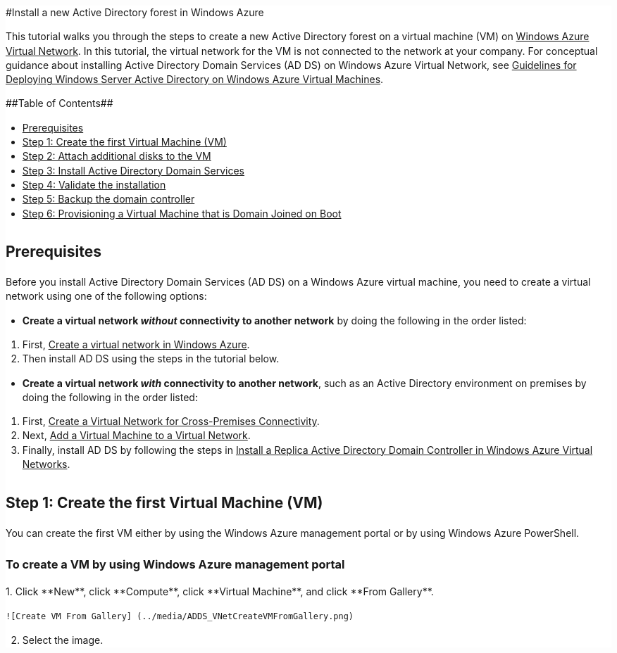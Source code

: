﻿<properties linkid="manage-services-networking-active-directory-forest" urlDisplayName="Active Directory forest" pageTitle="Install Active Directory forest in a Windows Azure network" Title="Install Active Directory forest in a Windows Azure network" metaKeywords="" Description="A tutorial that explains how to create a new Active Directory forest on a virtual machine (VM) on Windows Azure Virtual Network." metaCanonical="" disqusComments="1" umbracoNaviHide="0" />


#Install a new Active Directory forest in Windows Azure

This tutorial walks you through the steps to create a new Active Directory forest on a virtual machine (VM) on [Windows Azure Virtual Network](http://msdn.microsoft.com/en-us/library/windowsazure/jj156007.aspx). In this tutorial, the virtual network for the VM is not connected to the network at your company. For conceptual guidance about installing Active Directory Domain Services (AD DS) on Windows Azure Virtual Network, see [Guidelines for Deploying Windows Server Active Directory on Windows Azure Virtual Machines](http://msdn.microsoft.com/en-us/library/windowsazure/jj156090.aspx).

##Table of Contents##

* [Prerequisites](#Prerequisites)
* [Step 1: Create the first Virtual Machine (VM)](#Step1)
* [Step 2: Attach additional disks to the VM](#Step2)
* [Step 3: Install Active Directory Domain Services](#Step3)
* [Step 4: Validate the installation](#Step4)
* [Step 5: Backup the domain controller](#Step5)
* [Step 6: Provisioning a Virtual Machine that is Domain Joined on Boot](#Step6)


<h2><a id="Prerequisites"></a>Prerequisites</h2>

Before you install Active Directory Domain Services (AD DS) on a Windows Azure virtual machine, you need to create a virtual network using one of the following options:

-	**Create a virtual network *without* connectivity to another network** by doing the following in the order listed: 
1.  First, [Create a virtual network in Windows Azure](http://www.windowsazure.com/en-us/manage/services/networking/create-a-virtual-network/). 
2.  Then install AD DS using the steps in the tutorial below. 
	
-	**Create a virtual network *with* connectivity to another network**, such as an Active Directory environment on premises by doing the following in the order listed: 
1.	First, [Create a Virtual Network for Cross-Premises Connectivity](../cross-premises-connectivity/). 
2.	Next, [Add a Virtual Machine to a Virtual Network](../add-a-vm-to-a-virtual-network/). 
3.	Finally, install AD DS by following the steps in [Install a Replica Active Directory Domain Controller in Windows Azure Virtual Networks](../replica-domain-controller/).

<h2><a id="Step1"></a>Step 1: Create the first Virtual Machine (VM)</h2>

You can create the first VM either by using the Windows Azure management portal or by using Windows Azure PowerShell.

<h3>To create a VM by using Windows Azure management portal</h3>
1.	Click **New**, click **Compute**, click **Virtual Machine**, and click **From Gallery**. 

	![Create VM From Gallery] (../media/ADDS_VNetCreateVMFromGallery.png)

2.	Select the image.
